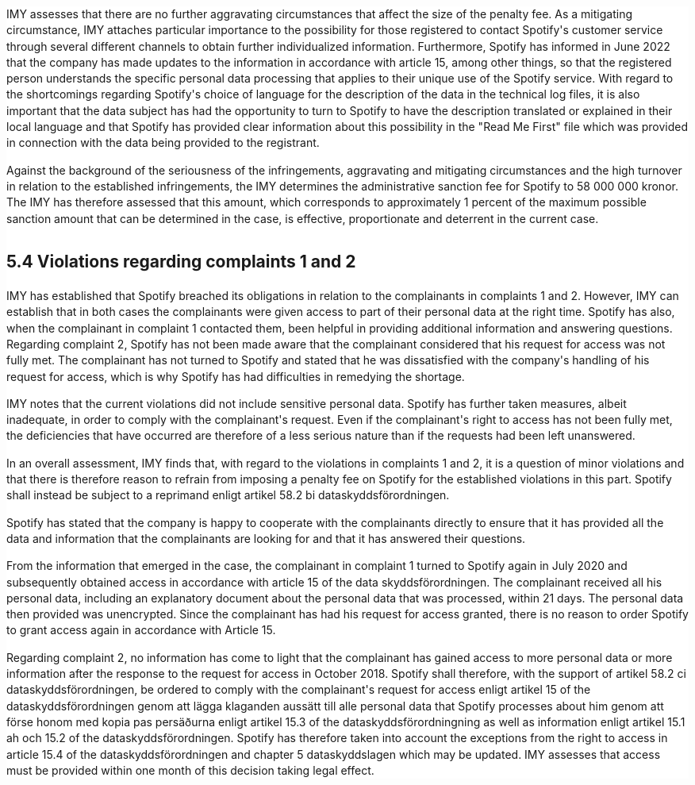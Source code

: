 IMY assesses that there are no further aggravating circumstances that affect the size of the penalty fee. As a mitigating circumstance, IMY attaches particular importance to the possibility for those registered to contact Spotify's customer service through several different channels to obtain further individualized information. Furthermore, Spotify has informed in June 2022 that the company has made updates to the information in accordance with article 15, among other things, so that the registered person understands the specific personal data processing that applies to their unique use of the Spotify service. With regard to the shortcomings regarding Spotify's choice of language for the description of the data in the technical log files, it is also important that the data subject has had the opportunity to turn to Spotify to have the description translated or explained in their local language and that Spotify has provided clear information about this possibility in the "Read Me First" file which was provided in connection with the data being provided to the registrant.

Against the background of the seriousness of the infringements, aggravating and mitigating circumstances and the high turnover in relation to the established infringements, the IMY determines the administrative sanction fee for Spotify to 58 000 000 kronor. The IMY has therefore assessed that this amount, which corresponds to approximately 1 percent of the maximum possible sanction amount that can be determined in the case, is effective, proportionate and deterrent in the current case.

## 5.4 	Violations regarding complaints 1 and 2

IMY has established that Spotify breached its obligations in relation to the complainants in complaints 1 and 2. However, IMY can establish that in both cases the complainants were given access to part of their personal data at the right time. Spotify has also, when the complainant in complaint 1 contacted them, been helpful in providing additional information and answering questions. Regarding complaint 2, Spotify has not been made aware that the complainant considered that his request for access was not fully met. The complainant has not turned to Spotify and stated that he was dissatisfied with the company's handling of his request for access, which is why Spotify has had difficulties in remedying the shortage.

IMY notes that the current violations did not include sensitive personal data. Spotify has further taken measures, albeit inadequate, in order to comply with the complainant's request. Even if the complainant's right to access has not been fully met, the deficiencies that have occurred are therefore of a less serious nature than if the requests had been left unanswered.

In an overall assessment, IMY finds that, with regard to the violations in complaints 1 and 2, it is a question of minor violations and that there is therefore reason to refrain from imposing a penalty fee on Spotify for the established violations in this part. Spotify shall instead be subject to a reprimand enligt artikel 58.2 bi dataskyddsförordningen.

Spotify has stated that the company is happy to cooperate with the complainants directly to ensure that it has provided all the data and information that the complainants are looking for and that it has answered their questions.

From the information that emerged in the case, the complainant in complaint 1 turned to Spotify again in July 2020 and subsequently obtained access in accordance with article 15 of the data skyddsförordningen. The complainant received all his personal data, including an explanatory document about the personal data that was processed, within 21 days. The personal data then provided was unencrypted. Since the complainant has had his request for access granted, there is no reason to order Spotify to grant access again in accordance with Article 15.

Regarding complaint 2, no information has come to light that the complainant has gained access to more personal data or more information after the response to the request for access in October 2018. Spotify shall therefore, with the support of artikel 58.2 ci dataskyddsförordningen, be ordered to comply with the complainant's request for access enligt artikel 15 of the dataskyddsförordningen genom att lägga klaganden aussätt till alle personal data that Spotify processes about him genom att förse honom med kopia pas persäðurna enligt artikel 15.3 of the dataskyddsförordningning as well as information enligt artikel 15.1 ah och 15.2 of the dataskyddsförordningen. Spotify has therefore taken into account the exceptions from the right to access in article 15.4 of the dataskyddsförordningen and chapter 5 dataskyddslagen which may be updated. IMY assesses that access must be provided within one month of this decision taking legal effect.
